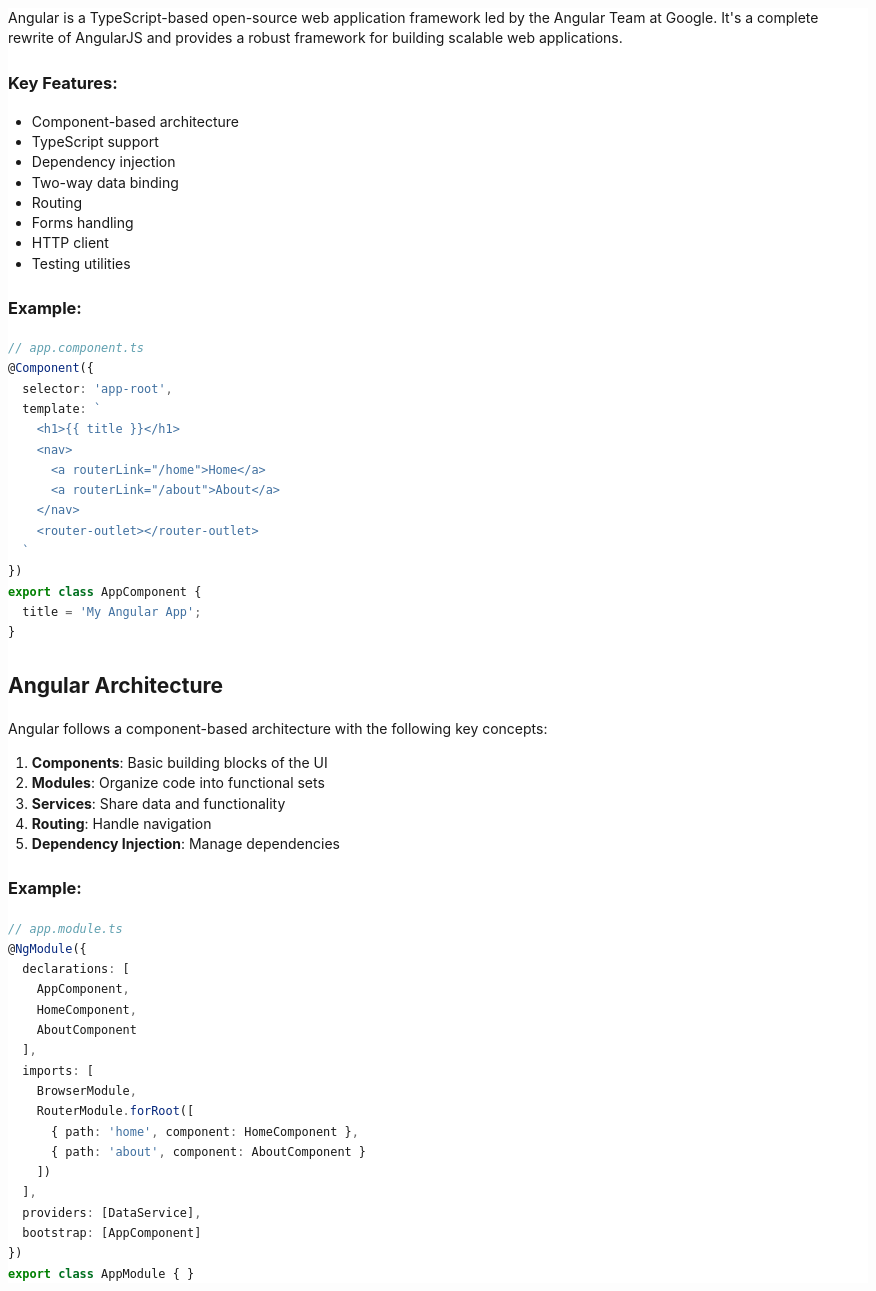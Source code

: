Angular is a TypeScript-based open-source web application framework led by the Angular Team at Google. It's a complete rewrite of AngularJS and provides a robust framework for building scalable web applications.

### Key Features:
- Component-based architecture
- TypeScript support
- Dependency injection
- Two-way data binding
- Routing
- Forms handling
- HTTP client
- Testing utilities

### Example:
```typescript
// app.component.ts
@Component({
  selector: 'app-root',
  template: `
    <h1>{{ title }}</h1>
    <nav>
      <a routerLink="/home">Home</a>
      <a routerLink="/about">About</a>
    </nav>
    <router-outlet></router-outlet>
  `
})
export class AppComponent {
  title = 'My Angular App';
}
```

## Angular Architecture

Angular follows a component-based architecture with the following key concepts:

1. **Components**: Basic building blocks of the UI
2. **Modules**: Organize code into functional sets
3. **Services**: Share data and functionality
4. **Routing**: Handle navigation
5. **Dependency Injection**: Manage dependencies

### Example:
```typescript
// app.module.ts
@NgModule({
  declarations: [
    AppComponent,
    HomeComponent,
    AboutComponent
  ],
  imports: [
    BrowserModule,
    RouterModule.forRoot([
      { path: 'home', component: HomeComponent },
      { path: 'about', component: AboutComponent }
    ])
  ],
  providers: [DataService],
  bootstrap: [AppComponent]
})
export class AppModule { }
```